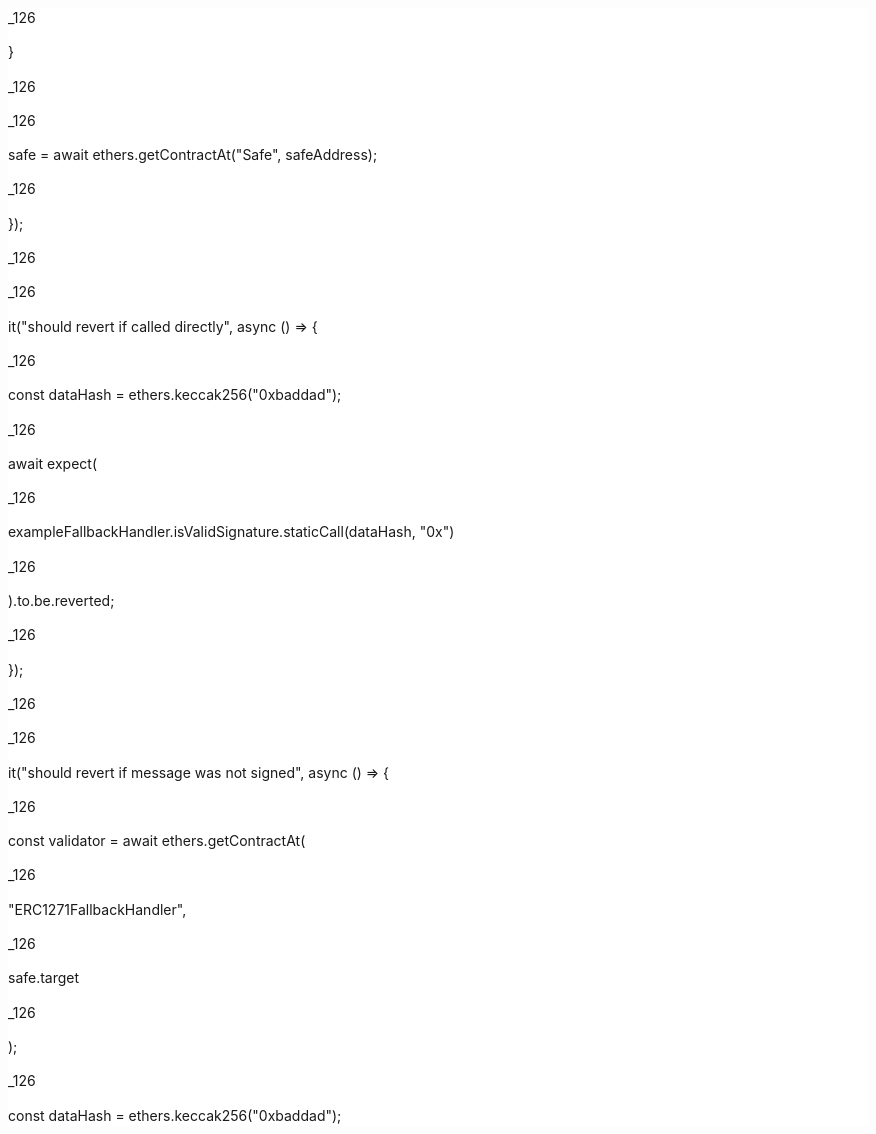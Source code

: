 _126

}

_126

_126

safe = await ethers.getContractAt("Safe", safeAddress);

_126

});

_126

_126

it("should revert if called directly", async () => {

_126

const dataHash = ethers.keccak256("0xbaddad");

_126

await expect(

_126

exampleFallbackHandler.isValidSignature.staticCall(dataHash, "0x")

_126

).to.be.reverted;

_126

});

_126

_126

it("should revert if message was not signed", async () => {

_126

const validator = await ethers.getContractAt(

_126

"ERC1271FallbackHandler",

_126

safe.target

_126

);

_126

const dataHash = ethers.keccak256("0xbaddad");
